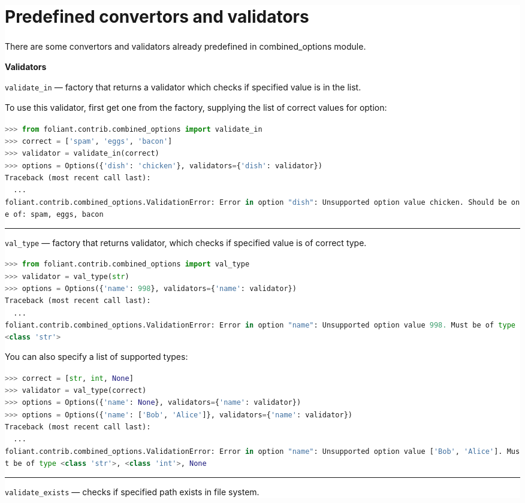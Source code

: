 # Predefined convertors and validators

There are some convertors and validators already predefined in combined_options module.

**Validators**

`validate_in` — factory that returns a validator which checks if specified value is in the list.

To use this validator, first get one from the factory, supplying the list of correct values for option:

```python
>>> from foliant.contrib.combined_options import validate_in
>>> correct = ['spam', 'eggs', 'bacon']
>>> validator = validate_in(correct)
>>> options = Options({'dish': 'chicken'}, validators={'dish': validator})
Traceback (most recent call last):
  ...
foliant.contrib.combined_options.ValidationError: Error in option "dish": Unsupported option value chicken. Should be one of: spam, eggs, bacon

```

***

`val_type` — factory that returns validator, which checks if specified value is of correct type.

```python
>>> from foliant.contrib.combined_options import val_type
>>> validator = val_type(str)
>>> options = Options({'name': 998}, validators={'name': validator})
Traceback (most recent call last):
  ...
foliant.contrib.combined_options.ValidationError: Error in option "name": Unsupported option value 998. Must be of type <class 'str'>

```

You can also specify a list of supported types:

```python
>>> correct = [str, int, None]
>>> validator = val_type(correct)
>>> options = Options({'name': None}, validators={'name': validator})
>>> options = Options({'name': ['Bob', 'Alice']}, validators={'name': validator})
Traceback (most recent call last):
  ...
foliant.contrib.combined_options.ValidationError: Error in option "name": Unsupported option value ['Bob', 'Alice']. Must be of type <class 'str'>, <class 'int'>, None

```

***

`validate_exists` — checks if specified path exists in file system.
